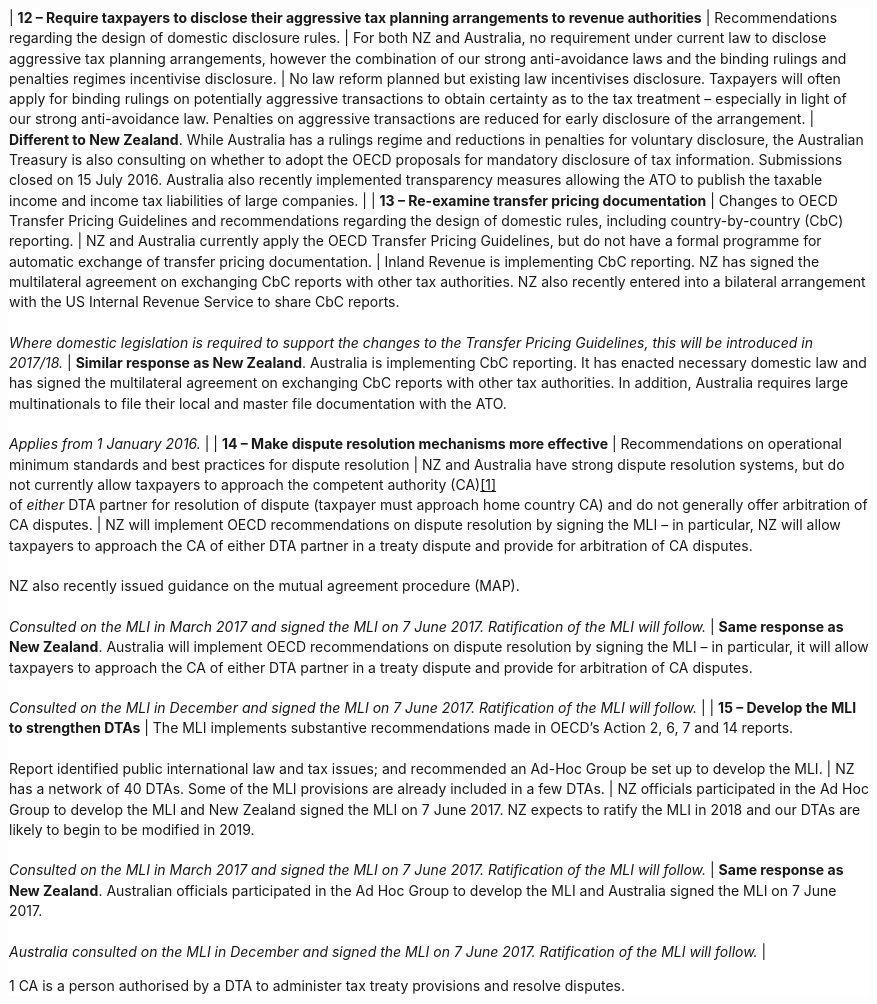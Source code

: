 | **12 – Require taxpayers to disclose their aggressive tax planning arrangements to revenue authorities** | Recommendations regarding the design of domestic disclosure rules. | For both NZ and Australia, no requirement under current law to disclose aggressive tax planning arrangements, however the combination of our strong anti-avoidance laws and the binding rulings and penalties regimes incentivise disclosure. | No law reform planned but existing law incentivises disclosure. Taxpayers will often apply for binding rulings on potentially aggressive transactions to obtain certainty as to the tax treatment – especially in light of our strong anti-avoidance law. Penalties on aggressive transactions are reduced for early disclosure of the arrangement. | **Different to New Zealand**. While Australia has a rulings regime and reductions in penalties for voluntary disclosure, the Australian Treasury is also consulting on whether to adopt the OECD proposals for mandatory disclosure of tax information. Submissions closed on 15 July 2016. Australia also recently implemented transparency measures allowing the ATO to publish the taxable income and income tax liabilities of large companies. |
| **13 – Re-examine transfer pricing documentation** | Changes to OECD Transfer Pricing Guidelines and recommendations regarding the design of domestic rules, including country-by-country (CbC) reporting. | NZ and Australia currently apply the OECD Transfer Pricing Guidelines, but do not have a formal programme for automatic exchange of transfer pricing documentation. | Inland Revenue is implementing CbC reporting. NZ has signed the multilateral agreement on exchanging CbC reports with other tax authorities. NZ also recently entered into a bilateral arrangement with the US Internal Revenue Service to share CbC reports.<br><br>_Where domestic legislation is required to support the changes to the Transfer Pricing Guidelines, this will be introduced in 2017/18._ | **Similar response as New Zealand**. Australia is implementing CbC reporting. It has enacted necessary domestic law and has signed the multilateral agreement on exchanging CbC reports with other tax authorities. In addition, Australia requires large multinationals to file their local and master file documentation with the ATO.<br><br>_Applies from 1 January 2016._ |
| **14 – Make dispute resolution mechanisms more effective** | Recommendations on operational minimum standards and best practices for dispute resolution | NZ and Australia have strong dispute resolution systems, but do not currently allow taxpayers to approach the competent authority (CA)[\[1\]](#footnote1)<br> of _either_ DTA partner for resolution of dispute (taxpayer must approach home country CA) and do not generally offer arbitration of CA disputes. | NZ will implement OECD recommendations on dispute resolution by signing the MLI – in particular, NZ will allow taxpayers to approach the CA of either DTA partner in a treaty dispute and provide for arbitration of CA disputes.<br><br>NZ also recently issued guidance on the mutual agreement procedure (MAP).<br><br>_Consulted on the MLI in March 2017 and signed the MLI on 7 June 2017. Ratification of the MLI will follow._ | **Same response as New Zealand**. Australia will implement OECD recommendations on dispute resolution by signing the MLI – in particular, it will allow taxpayers to approach the CA of either DTA partner in a treaty dispute and provide for arbitration of CA disputes.<br><br>_Consulted on the MLI in December and signed the MLI on 7 June 2017. Ratification of the MLI will follow._ |
| **15 – Develop the MLI to strengthen DTAs** | The MLI implements substantive recommendations made in OECD’s Action 2, 6, 7 and 14 reports.<br><br>Report identified public international law and tax issues; and recommended an Ad-Hoc Group be set up to develop the MLI. | NZ has a network of 40 DTAs. Some of the MLI provisions are already included in a few DTAs. | NZ officials participated in the Ad Hoc Group to develop the MLI and New Zealand signed the MLI on 7 June 2017. NZ expects to ratify the MLI in 2018 and our DTAs are likely to begin to be modified in 2019.<br><br>_Consulted on the MLI in March 2017 and signed the MLI on 7 June 2017. Ratification of the MLI will follow._ | **Same response as New Zealand**. Australian officials participated in the Ad Hoc Group to develop the MLI and Australia signed the MLI on 7 June 2017.<br><br>_Australia consulted on the MLI in December and signed the MLI on 7 June 2017. Ratification of the MLI will follow._ |

1 CA is a person authorised by a DTA to administer tax treaty provisions and resolve disputes.